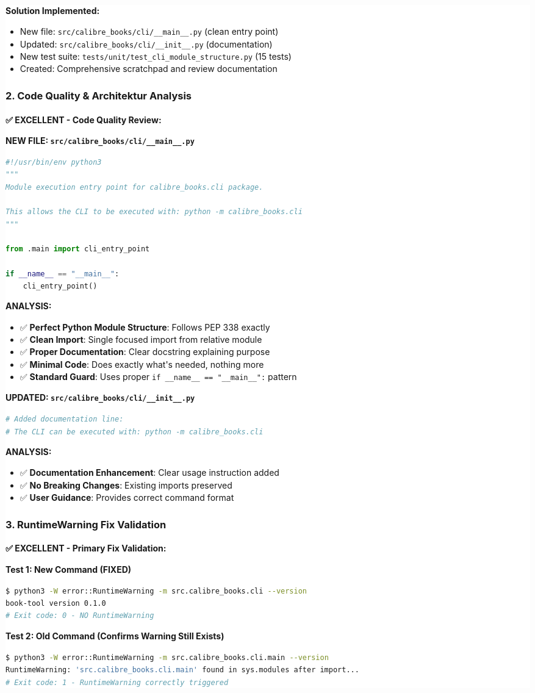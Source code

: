 **Solution Implemented:**
- New file: `src/calibre_books/cli/__main__.py` (clean entry point)
- Updated: `src/calibre_books/cli/__init__.py` (documentation)
- New test suite: `tests/unit/test_cli_module_structure.py` (15 tests)
- Created: Comprehensive scratchpad and review documentation

### 2. Code Quality & Architektur Analysis

**✅ EXCELLENT - Code Quality Review:**

**NEW FILE: `src/calibre_books/cli/__main__.py`**
```python
#!/usr/bin/env python3
"""
Module execution entry point for calibre_books.cli package.

This allows the CLI to be executed with: python -m calibre_books.cli
"""

from .main import cli_entry_point

if __name__ == "__main__":
    cli_entry_point()
```

**ANALYSIS:**
- ✅ **Perfect Python Module Structure**: Follows PEP 338 exactly
- ✅ **Clean Import**: Single focused import from relative module
- ✅ **Proper Documentation**: Clear docstring explaining purpose
- ✅ **Minimal Code**: Does exactly what's needed, nothing more
- ✅ **Standard Guard**: Uses proper `if __name__ == "__main__":` pattern

**UPDATED: `src/calibre_books/cli/__init__.py`**
```python
# Added documentation line:
# The CLI can be executed with: python -m calibre_books.cli
```

**ANALYSIS:**
- ✅ **Documentation Enhancement**: Clear usage instruction added
- ✅ **No Breaking Changes**: Existing imports preserved
- ✅ **User Guidance**: Provides correct command format

### 3. RuntimeWarning Fix Validation

**✅ EXCELLENT - Primary Fix Validation:**

**Test 1: New Command (FIXED)**
```bash
$ python3 -W error::RuntimeWarning -m src.calibre_books.cli --version
book-tool version 0.1.0
# Exit code: 0 - NO RuntimeWarning
```

**Test 2: Old Command (Confirms Warning Still Exists)**
```bash
$ python3 -W error::RuntimeWarning -m src.calibre_books.cli.main --version
RuntimeWarning: 'src.calibre_books.cli.main' found in sys.modules after import...
# Exit code: 1 - RuntimeWarning correctly triggered
```

